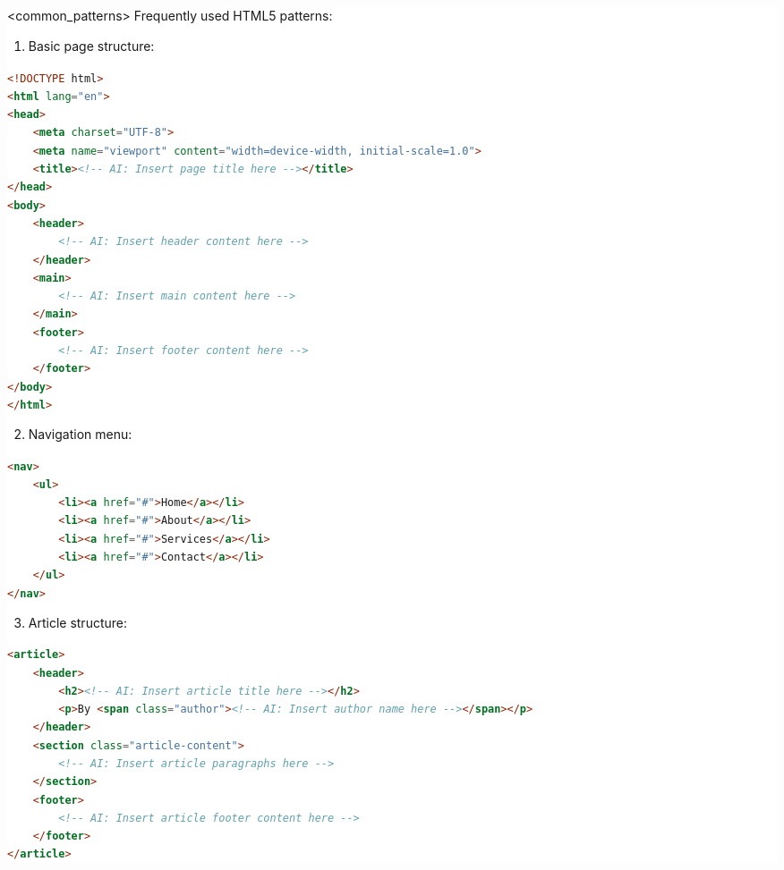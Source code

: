 <common_patterns>
Frequently used HTML5 patterns:

1. Basic page structure:
```html
<!DOCTYPE html>
<html lang="en">
<head>
    <meta charset="UTF-8">
    <meta name="viewport" content="width=device-width, initial-scale=1.0">
    <title><!-- AI: Insert page title here --></title>
</head>
<body>
    <header>
        <!-- AI: Insert header content here -->
    </header>
    <main>
        <!-- AI: Insert main content here -->
    </main>
    <footer>
        <!-- AI: Insert footer content here -->
    </footer>
</body>
</html>
```

2. Navigation menu:
```html
<nav>
    <ul>
        <li><a href="#">Home</a></li>
        <li><a href="#">About</a></li>
        <li><a href="#">Services</a></li>
        <li><a href="#">Contact</a></li>
    </ul>
</nav>
```

3. Article structure:
```html
<article>
    <header>
        <h2><!-- AI: Insert article title here --></h2>
        <p>By <span class="author"><!-- AI: Insert author name here --></span></p>
    </header>
    <section class="article-content">
        <!-- AI: Insert article paragraphs here -->
    </section>
    <footer>
        <!-- AI: Insert article footer content here -->
    </footer>
</article>
```
